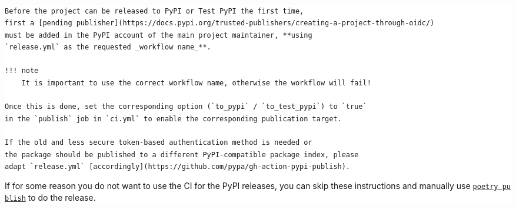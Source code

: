     Before the project can be released to PyPI or Test PyPI the first time,
    first a [pending publisher](https://docs.pypi.org/trusted-publishers/creating-a-project-through-oidc/)
    must be added in the PyPI account of the main project maintainer, **using
    `release.yml` as the requested _workflow name_**.

    !!! note
        It is important to use the correct workflow name, otherwise the workflow will fail!

    Once this is done, set the corresponding option (`to_pypi` / `to_test_pypi`) to `true`
    in the `publish` job in `ci.yml` to enable the corresponding publication target.

    If the old and less secure token-based authentication method is needed or
    the package should be published to a different PyPI-compatible package index, please
    adapt `release.yml` [accordingly](https://github.com/pypa/gh-action-pypi-publish).

If for some reason you do not want to use the CI for the PyPI releases, you can skip these instructions
and manually use [`poetry publish`](https://python-poetry.org/docs/cli/#publish) to do the release.
